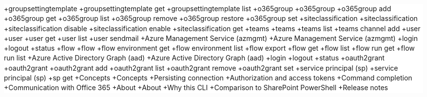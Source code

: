 +groupsettingtemplate
+groupsettingtemplate get
+groupsettingtemplate list
+o365group
+o365group
+o365group add
+o365group get
+o365group list
+o365group remove
+o365group restore
+o365group set
+siteclassification
+siteclassification
+siteclassification disable
+siteclassification enable
+siteclassification get
+teams
+teams
+teams list
+teams channel add
+user
+user
+user get
+user list
+user sendmail
+Azure Management Service (azmgmt)
+Azure Management Service (azmgmt)
+login
+logout
+status
+flow
+flow
+flow environment get
+flow environment list
+flow export
+flow get
+flow list
+flow run get
+flow run list
+Azure Active Directory Graph (aad)
+Azure Active Directory Graph (aad)
+login
+logout
+status
+oauth2grant
+oauth2grant
+oauth2grant add
+oauth2grant list
+oauth2grant remove
+oauth2grant set
+service principal (sp)
+service principal (sp)
+sp get
+Concepts
+Concepts
+Persisting connection
+Authorization and access tokens
+Command completion
+Communication with Office 365
+About
+About
+Why this CLI
+Comparison to SharePoint PowerShell
+Release notes